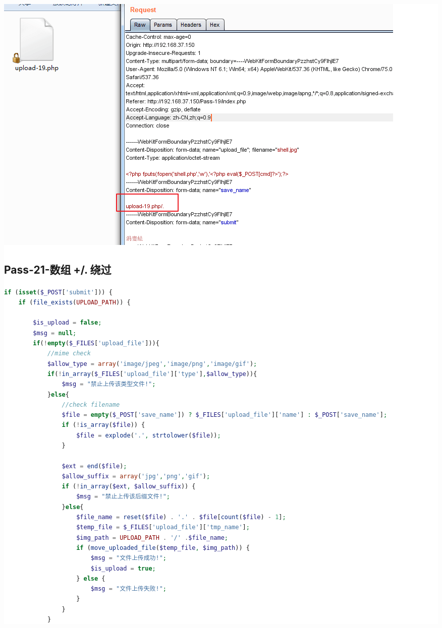 ![](../../../../assets/img/安全/实验/Web/upload-labs/17.png)

## Pass-21-数组 +/. 绕过

```php
if (isset($_POST['submit'])) {
    if (file_exists(UPLOAD_PATH)) {

        $is_upload = false;
        $msg = null;
        if(!empty($_FILES['upload_file'])){
            //mime check
            $allow_type = array('image/jpeg','image/png','image/gif');
            if(!in_array($_FILES['upload_file']['type'],$allow_type)){
                $msg = "禁止上传该类型文件!";
            }else{
                //check filename
                $file = empty($_POST['save_name']) ? $_FILES['upload_file']['name'] : $_POST['save_name'];
                if (!is_array($file)) {
                    $file = explode('.', strtolower($file));
                }

                $ext = end($file);
                $allow_suffix = array('jpg','png','gif');
                if (!in_array($ext, $allow_suffix)) {
                    $msg = "禁止上传该后缀文件!";
                }else{
                    $file_name = reset($file) . '.' . $file[count($file) - 1];
                    $temp_file = $_FILES['upload_file']['tmp_name'];
                    $img_path = UPLOAD_PATH . '/' .$file_name;
                    if (move_uploaded_file($temp_file, $img_path)) {
                        $msg = "文件上传成功!";
                        $is_upload = true;
                    } else {
                        $msg = "文件上传失败!";
                    }
                }
            }
```